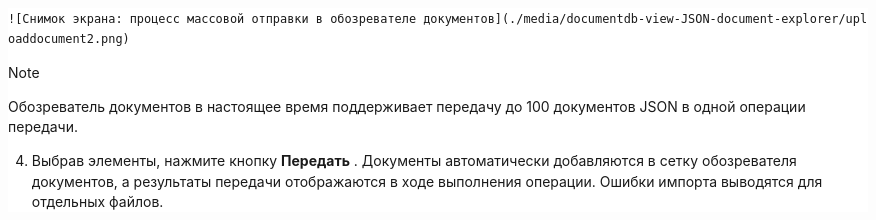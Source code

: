     ![Снимок экрана: процесс массовой отправки в обозревателе документов](./media/documentdb-view-JSON-document-explorer/uploaddocument2.png)
   
   > [!NOTE]
   > Обозреватель документов в настоящее время поддерживает передачу до 100 документов JSON в одной операции передачи.
   > 
   > 
4. Выбрав элементы, нажмите кнопку **Передать** .  Документы автоматически добавляются в сетку обозревателя документов, а результаты передачи отображаются в ходе выполнения операции. Ошибки импорта выводятся для отдельных файлов.
   
